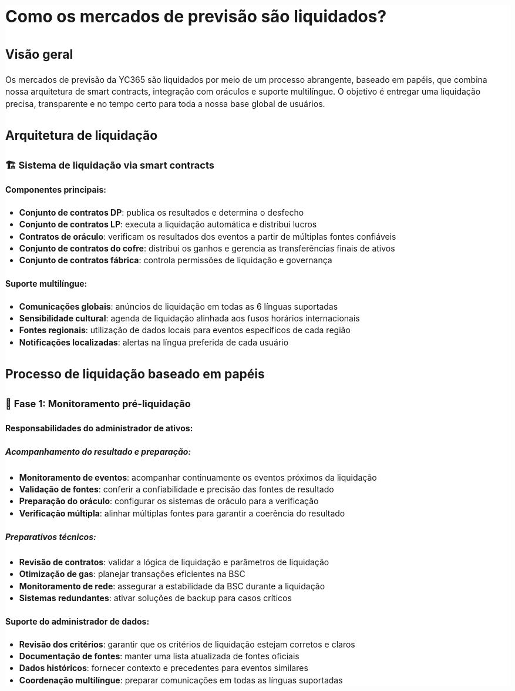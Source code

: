 # Como os mercados de previsão são liquidados?

## Visão geral

Os mercados de previsão da YC365 são liquidados por meio de um processo abrangente, baseado em papéis, que combina nossa arquitetura de smart contracts, integração com oráculos e suporte multilíngue. O objetivo é entregar uma liquidação precisa, transparente e no tempo certo para toda a nossa base global de usuários.

## Arquitetura de liquidação

### 🏗️ **Sistema de liquidação via smart contracts**

#### **Componentes principais**:
- **Conjunto de contratos DP**: publica os resultados e determina o desfecho
- **Conjunto de contratos LP**: executa a liquidação automática e distribui lucros
- **Contratos de oráculo**: verificam os resultados dos eventos a partir de múltiplas fontes confiáveis
- **Conjunto de contratos do cofre**: distribui os ganhos e gerencia as transferências finais de ativos
- **Conjunto de contratos fábrica**: controla permissões de liquidação e governança

#### **Suporte multilíngue**:
- **Comunicações globais**: anúncios de liquidação em todas as 6 línguas suportadas
- **Sensibilidade cultural**: agenda de liquidação alinhada aos fusos horários internacionais
- **Fontes regionais**: utilização de dados locais para eventos específicos de cada região
- **Notificações localizadas**: alertas na língua preferida de cada usuário

## Processo de liquidação baseado em papéis

### 🎯 **Fase 1: Monitoramento pré-liquidação**

#### **Responsabilidades do administrador de ativos**:

##### **Acompanhamento do resultado e preparação**:
- **Monitoramento de eventos**: acompanhar continuamente os eventos próximos da liquidação
- **Validação de fontes**: conferir a confiabilidade e precisão das fontes de resultado
- **Preparação do oráculo**: configurar os sistemas de oráculo para a verificação
- **Verificação múltipla**: alinhar múltiplas fontes para garantir a coerência do resultado

##### **Preparativos técnicos**:
- **Revisão de contratos**: validar a lógica de liquidação e parâmetros de liquidação
- **Otimização de gas**: planejar transações eficientes na BSC
- **Monitoramento de rede**: assegurar a estabilidade da BSC durante a liquidação
- **Sistemas redundantes**: ativar soluções de backup para casos críticos

#### **Suporte do administrador de dados**:
- **Revisão dos critérios**: garantir que os critérios de liquidação estejam corretos e claros
- **Documentação de fontes**: manter uma lista atualizada de fontes oficiais
- **Dados históricos**: fornecer contexto e precedentes para eventos similares
- **Coordenação multilíngue**: preparar comunicações em todas as línguas suportadas
